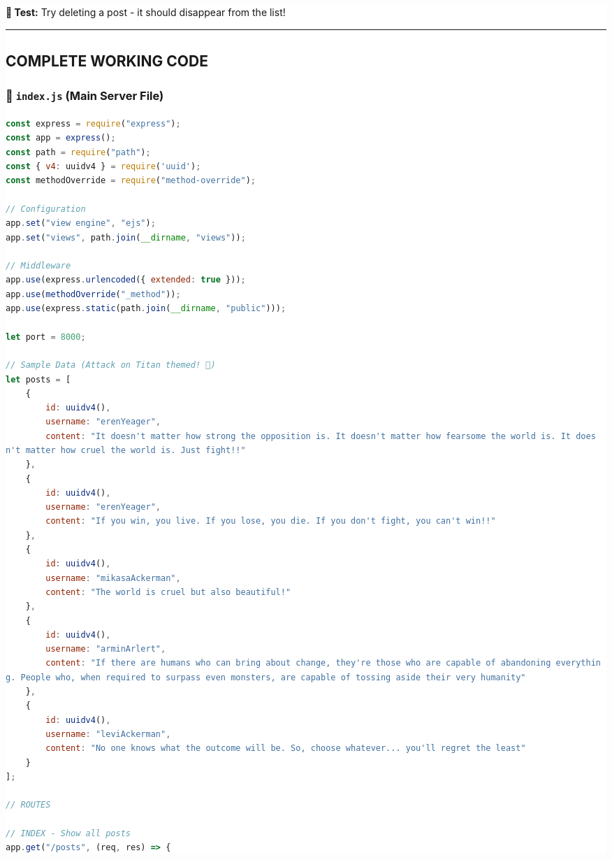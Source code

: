 
**🧪 Test:** Try deleting a post - it should disappear from the list!

---

## COMPLETE WORKING CODE

### 📄 `index.js` (Main Server File)

```javascript
const express = require("express");
const app = express();
const path = require("path");
const { v4: uuidv4 } = require('uuid');
const methodOverride = require("method-override");

// Configuration
app.set("view engine", "ejs");
app.set("views", path.join(__dirname, "views"));

// Middleware
app.use(express.urlencoded({ extended: true }));
app.use(methodOverride("_method"));
app.use(express.static(path.join(__dirname, "public")));

let port = 8000;

// Sample Data (Attack on Titan themed! 🎌)
let posts = [
    {
        id: uuidv4(),
        username: "erenYeager",
        content: "It doesn't matter how strong the opposition is. It doesn't matter how fearsome the world is. It doesn't matter how cruel the world is. Just fight!!"
    },
    {
        id: uuidv4(),
        username: "erenYeager",
        content: "If you win, you live. If you lose, you die. If you don't fight, you can't win!!"
    },
    {
        id: uuidv4(),
        username: "mikasaAckerman",
        content: "The world is cruel but also beautiful!"
    },
    {
        id: uuidv4(),
        username: "arminArlert",
        content: "If there are humans who can bring about change, they're those who are capable of abandoning everything. People who, when required to surpass even monsters, are capable of tossing aside their very humanity"
    },
    {
        id: uuidv4(),
        username: "leviAckerman",
        content: "No one knows what the outcome will be. So, choose whatever... you'll regret the least"
    }
];

// ROUTES

// INDEX - Show all posts
app.get("/posts", (req, res) => {
```